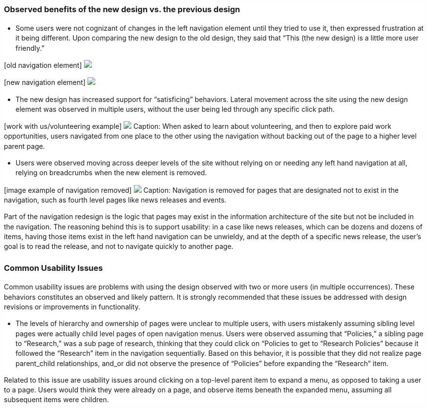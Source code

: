 ### Observed benefits of the new design vs. the previous design
* Some users were not cognizant of changes in the left navigation element until they tried to use it, then expressed frustration at it being different. Upon comparing the new design to the old design, they said that “This (the new design) is a little more user friendly.” 

[old navigation element]
![](3B79524E-B20A-43CE-8C19-1C2FFC530820.png)

[new navigation element]
![](80DE267E-2155-4054-91EA-DC5074767696.png)



* The new design has increased support for “satisficing” behaviors. Lateral movement across the site using the new design element was observed in multiple users, without the user being led through any specific click path. 

[work with us/volunteering example]
![](24B78E7C-9CCE-4F62-A8F8-1FDF155C3492.png)
Caption: When asked to learn about volunteering, and then to explore paid work opportunities, users navigated from one place to the other using the navigation without backing out of the page to a higher level parent page. 

* Users were observed moving across deeper levels of the site without relying on or needing any left hand navigation at all, relying on breadcrumbs when the new element is removed. 

[image example of navigation removed]
![](6172FF82-DA34-49DF-8149-123FED50351F.png)
Caption: Navigation is removed for pages that are designated not to exist in the navigation, such as fourth level pages like news releases and events. 

Part of the navigation redesign is the logic that pages may exist in the information architecture of the site but not be included in the navigation. The reasoning behind this is to support usability: in a case like news releases, which can be dozens and dozens of items, having those items exist in the left hand navigation can be unwieldy, and at the depth of a specific news release, the user’s goal is to read the release, and not to navigate quickly to another page. 

### Common Usability Issues
Common usability issues are problems with using the design observed with two or more users (in multiple occurrences). These behaviors constitutes an observed and likely pattern. It is strongly recommended that these issues be addressed with design revisions or improvements in functionality. 

* The levels of hierarchy and ownership of pages were unclear to multiple users, with users mistakenly assuming sibling level pages were actually child level pages of open navigation menus.
Users were observed assuming that “Policies,” a sibling page to “Research,” was a sub page of research, thinking that they could click on “Policies to get to “Research Policies” because it followed the “Research” item in the navigation sequentially. Based on this behavior, it is possible that they did not realize page parent_child relationships, and_or did not observe the presence of “Policies” before expanding the “Research” item. 

Related to this issue are usability issues around clicking on a top-level parent item to expand a menu, as opposed to taking a user to a page. Users would think they were already on a page, and observe items beneath the expanded menu, assuming all subsequent items were children. 
